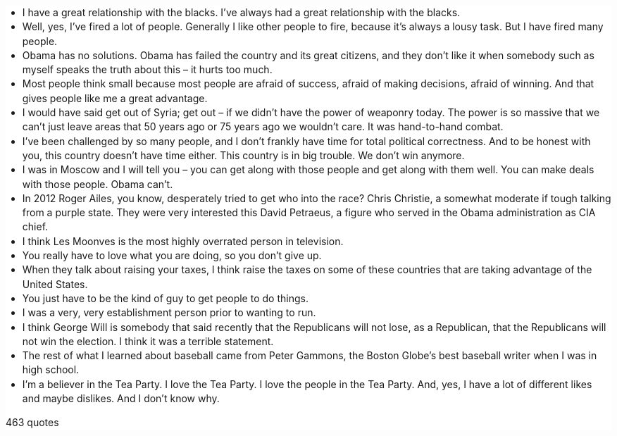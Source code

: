  - I have a great relationship with the blacks. I’ve always had a great relationship with the blacks.
 - Well, yes, I’ve fired a lot of people. Generally I like other people to fire, because it’s always a lousy task. But I have fired many people.
 - Obama has no solutions. Obama has failed the country and its great citizens, and they don’t like it when somebody such as myself speaks the truth about this – it hurts too much.
 - Most people think small because most people are afraid of success, afraid of making decisions, afraid of winning. And that gives people like me a great advantage.
 - I would have said get out of Syria; get out – if we didn’t have the power of weaponry today. The power is so massive that we can’t just leave areas that 50 years ago or 75 years ago we wouldn’t care. It was hand-to-hand combat.
 - I’ve been challenged by so many people, and I don’t frankly have time for total political correctness. And to be honest with you, this country doesn’t have time either. This country is in big trouble. We don’t win anymore.
 - I was in Moscow and I will tell you – you can get along with those people and get along with them well. You can make deals with those people. Obama can’t.
 - In 2012 Roger Ailes, you know, desperately tried to get who into the race? Chris Christie, a somewhat moderate if tough talking from a purple state. They were very interested this David Petraeus, a figure who served in the Obama administration as CIA chief.
 - I think Les Moonves is the most highly overrated person in television.
 - You really have to love what you are doing, so you don’t give up.
 - When they talk about raising your taxes, I think raise the taxes on some of these countries that are taking advantage of the United States.
 - You just have to be the kind of guy to get people to do things.
 - I was a very, very establishment person prior to wanting to run.
 - I think George Will is somebody that said recently that the Republicans will not lose, as a Republican, that the Republicans will not win the election. I think it was a terrible statement.
 - The rest of what I learned about baseball came from Peter Gammons, the Boston Globe’s best baseball writer when I was in high school.
 - I’m a believer in the Tea Party. I love the Tea Party. I love the people in the Tea Party. And, yes, I have a lot of different likes and maybe dislikes. And I don’t know why.

463 quotes